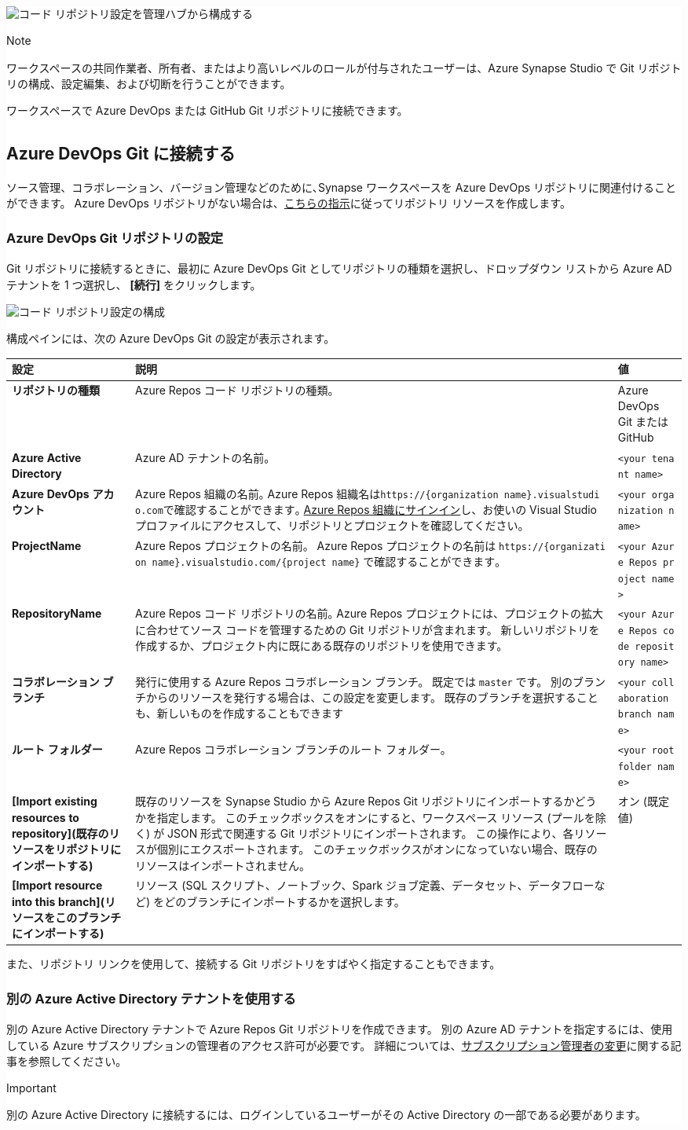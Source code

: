 ![コード リポジトリ設定を管理ハブから構成する](media/configure-repo-2.png)

> [!NOTE]
> ワークスペースの共同作業者、所有者、またはより高いレベルのロールが付与されたユーザーは、Azure Synapse Studio で Git リポジトリの構成、設定編集、および切断を行うことができます。 

ワークスペースで Azure DevOps または GitHub Git リポジトリに接続できます。

## <a name="connect-with-azure-devops-git"></a>Azure DevOps Git に接続する 

ソース管理、コラボレーション、バージョン管理などのために､Synapse ワークスペースを Azure DevOps リポジトリに関連付けることができます。 Azure DevOps リポジトリがない場合は、[こちらの指示](/azure/devops/organizations/accounts/create-organization-msa-or-work-student)に従ってリポジトリ リソースを作成します。

### <a name="azure-devops-git-repository-settings"></a>Azure DevOps Git リポジトリの設定

Git リポジトリに接続するときに、最初に Azure DevOps Git としてリポジトリの種類を選択し、ドロップダウン リストから Azure AD テナントを 1 つ選択し、 **[続行]** をクリックします。

![コード リポジトリ設定の構成](media/connect-with-azuredevops-repo-selected.png)

構成ペインには、次の Azure DevOps Git の設定が表示されます。

| 設定 | 説明 | 値 |
|:--- |:--- |:--- |
| **リポジトリの種類** | Azure Repos コード リポジトリの種類。<br/> | Azure DevOps Git または GitHub |
| **Azure Active Directory** | Azure AD テナントの名前。 | `<your tenant name>` |
| **Azure DevOps アカウント** | Azure Repos 組織の名前｡ Azure Repos 組織名は`https://{organization name}.visualstudio.com`で確認することができます｡ [Azure Repos 組織にサインイン](https://www.visualstudio.com/team-services/git/)し、お使いの Visual Studio プロファイルにアクセスして、リポジトリとプロジェクトを確認してください。 | `<your organization name>` |
| **ProjectName** | Azure Repos プロジェクトの名前。 Azure Repos プロジェクトの名前は `https://{organization name}.visualstudio.com/{project name}` で確認することができます｡ | `<your Azure Repos project name>` |
| **RepositoryName** | Azure Repos コード リポジトリの名前｡ Azure Repos プロジェクトには、プロジェクトの拡大に合わせてソース コードを管理するための Git リポジトリが含まれます。 新しいリポジトリを作成するか、プロジェクト内に既にある既存のリポジトリを使用できます。 | `<your Azure Repos code repository name>` |
| **コラボレーション ブランチ** | 発行に使用する Azure Repos コラボレーション ブランチ。 既定では `master` です。 別のブランチからのリソースを発行する場合は、この設定を変更します。 既存のブランチを選択することも、新しいものを作成することもできます | `<your collaboration branch name>` |
| **ルート フォルダー** | Azure Repos コラボレーション ブランチのルート フォルダー。 | `<your root folder name>` |
| **[Import existing resources to repository]\(既存のリソースをリポジトリにインポートする\)** | 既存のリソースを Synapse Studio から Azure Repos Git リポジトリにインポートするかどうかを指定します。 このチェックボックスをオンにすると、ワークスペース リソース (プールを除く) が JSON 形式で関連する Git リポジトリにインポートされます。 この操作により、各リソースが個別にエクスポートされます。 このチェックボックスがオンになっていない場合、既存のリソースはインポートされません。 | オン (既定値) |
| **[Import resource into this branch]\(リソースをこのブランチにインポートする\)** | リソース (SQL スクリプト、ノートブック、Spark ジョブ定義、データセット、データフローなど) をどのブランチにインポートするかを選択します。 

また、リポジトリ リンクを使用して、接続する Git リポジトリをすばやく指定することもできます。 

### <a name="use-a-different-azure-active-directory-tenant"></a>別の Azure Active Directory テナントを使用する

別の Azure Active Directory テナントで Azure Repos Git リポジトリを作成できます。 別の Azure AD テナントを指定するには、使用している Azure サブスクリプションの管理者のアクセス許可が必要です。 詳細については、[サブスクリプション管理者の変更](../../cost-management-billing/manage/add-change-subscription-administrator.md#assign-a-subscription-administrator)に関する記事を参照してください。

> [!IMPORTANT]
> 別の Azure Active Directory に接続するには、ログインしているユーザーがその Active Directory の一部である必要があります。 
